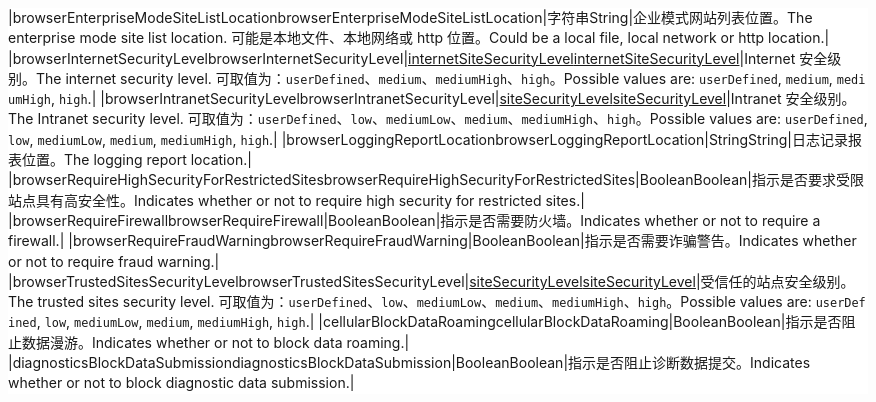 |<span data-ttu-id="62d8d-189">browserEnterpriseModeSiteListLocation</span><span class="sxs-lookup"><span data-stu-id="62d8d-189">browserEnterpriseModeSiteListLocation</span></span>|<span data-ttu-id="62d8d-190">字符串</span><span class="sxs-lookup"><span data-stu-id="62d8d-190">String</span></span>|<span data-ttu-id="62d8d-191">企业模式网站列表位置。</span><span class="sxs-lookup"><span data-stu-id="62d8d-191">The enterprise mode site list location.</span></span> <span data-ttu-id="62d8d-192">可能是本地文件、本地网络或 http 位置。</span><span class="sxs-lookup"><span data-stu-id="62d8d-192">Could be a local file, local network or http location.</span></span>|
|<span data-ttu-id="62d8d-193">browserInternetSecurityLevel</span><span class="sxs-lookup"><span data-stu-id="62d8d-193">browserInternetSecurityLevel</span></span>|[<span data-ttu-id="62d8d-194">internetSiteSecurityLevel</span><span class="sxs-lookup"><span data-stu-id="62d8d-194">internetSiteSecurityLevel</span></span>](../resources/intune-deviceconfig-internetsitesecuritylevel.md)|<span data-ttu-id="62d8d-195">Internet 安全级别。</span><span class="sxs-lookup"><span data-stu-id="62d8d-195">The internet security level.</span></span> <span data-ttu-id="62d8d-196">可取值为：`userDefined`、`medium`、`mediumHigh`、`high`。</span><span class="sxs-lookup"><span data-stu-id="62d8d-196">Possible values are: `userDefined`, `medium`, `mediumHigh`, `high`.</span></span>|
|<span data-ttu-id="62d8d-197">browserIntranetSecurityLevel</span><span class="sxs-lookup"><span data-stu-id="62d8d-197">browserIntranetSecurityLevel</span></span>|[<span data-ttu-id="62d8d-198">siteSecurityLevel</span><span class="sxs-lookup"><span data-stu-id="62d8d-198">siteSecurityLevel</span></span>](../resources/intune-deviceconfig-sitesecuritylevel.md)|<span data-ttu-id="62d8d-199">Intranet 安全级别。</span><span class="sxs-lookup"><span data-stu-id="62d8d-199">The Intranet security level.</span></span> <span data-ttu-id="62d8d-200">可取值为：`userDefined`、`low`、`mediumLow`、`medium`、`mediumHigh`、`high`。</span><span class="sxs-lookup"><span data-stu-id="62d8d-200">Possible values are: `userDefined`, `low`, `mediumLow`, `medium`, `mediumHigh`, `high`.</span></span>|
|<span data-ttu-id="62d8d-201">browserLoggingReportLocation</span><span class="sxs-lookup"><span data-stu-id="62d8d-201">browserLoggingReportLocation</span></span>|<span data-ttu-id="62d8d-202">String</span><span class="sxs-lookup"><span data-stu-id="62d8d-202">String</span></span>|<span data-ttu-id="62d8d-203">日志记录报表位置。</span><span class="sxs-lookup"><span data-stu-id="62d8d-203">The logging report location.</span></span>|
|<span data-ttu-id="62d8d-204">browserRequireHighSecurityForRestrictedSites</span><span class="sxs-lookup"><span data-stu-id="62d8d-204">browserRequireHighSecurityForRestrictedSites</span></span>|<span data-ttu-id="62d8d-205">Boolean</span><span class="sxs-lookup"><span data-stu-id="62d8d-205">Boolean</span></span>|<span data-ttu-id="62d8d-206">指示是否要求受限站点具有高安全性。</span><span class="sxs-lookup"><span data-stu-id="62d8d-206">Indicates whether or not to require high security for restricted sites.</span></span>|
|<span data-ttu-id="62d8d-207">browserRequireFirewall</span><span class="sxs-lookup"><span data-stu-id="62d8d-207">browserRequireFirewall</span></span>|<span data-ttu-id="62d8d-208">Boolean</span><span class="sxs-lookup"><span data-stu-id="62d8d-208">Boolean</span></span>|<span data-ttu-id="62d8d-209">指示是否需要防火墙。</span><span class="sxs-lookup"><span data-stu-id="62d8d-209">Indicates whether or not to require a firewall.</span></span>|
|<span data-ttu-id="62d8d-210">browserRequireFraudWarning</span><span class="sxs-lookup"><span data-stu-id="62d8d-210">browserRequireFraudWarning</span></span>|<span data-ttu-id="62d8d-211">Boolean</span><span class="sxs-lookup"><span data-stu-id="62d8d-211">Boolean</span></span>|<span data-ttu-id="62d8d-212">指示是否需要诈骗警告。</span><span class="sxs-lookup"><span data-stu-id="62d8d-212">Indicates whether or not to require fraud warning.</span></span>|
|<span data-ttu-id="62d8d-213">browserTrustedSitesSecurityLevel</span><span class="sxs-lookup"><span data-stu-id="62d8d-213">browserTrustedSitesSecurityLevel</span></span>|[<span data-ttu-id="62d8d-214">siteSecurityLevel</span><span class="sxs-lookup"><span data-stu-id="62d8d-214">siteSecurityLevel</span></span>](../resources/intune-deviceconfig-sitesecuritylevel.md)|<span data-ttu-id="62d8d-215">受信任的站点安全级别。</span><span class="sxs-lookup"><span data-stu-id="62d8d-215">The trusted sites security level.</span></span> <span data-ttu-id="62d8d-216">可取值为：`userDefined`、`low`、`mediumLow`、`medium`、`mediumHigh`、`high`。</span><span class="sxs-lookup"><span data-stu-id="62d8d-216">Possible values are: `userDefined`, `low`, `mediumLow`, `medium`, `mediumHigh`, `high`.</span></span>|
|<span data-ttu-id="62d8d-217">cellularBlockDataRoaming</span><span class="sxs-lookup"><span data-stu-id="62d8d-217">cellularBlockDataRoaming</span></span>|<span data-ttu-id="62d8d-218">Boolean</span><span class="sxs-lookup"><span data-stu-id="62d8d-218">Boolean</span></span>|<span data-ttu-id="62d8d-219">指示是否阻止数据漫游。</span><span class="sxs-lookup"><span data-stu-id="62d8d-219">Indicates whether or not to block data roaming.</span></span>|
|<span data-ttu-id="62d8d-220">diagnosticsBlockDataSubmission</span><span class="sxs-lookup"><span data-stu-id="62d8d-220">diagnosticsBlockDataSubmission</span></span>|<span data-ttu-id="62d8d-221">Boolean</span><span class="sxs-lookup"><span data-stu-id="62d8d-221">Boolean</span></span>|<span data-ttu-id="62d8d-222">指示是否阻止诊断数据提交。</span><span class="sxs-lookup"><span data-stu-id="62d8d-222">Indicates whether or not to block diagnostic data submission.</span></span>|